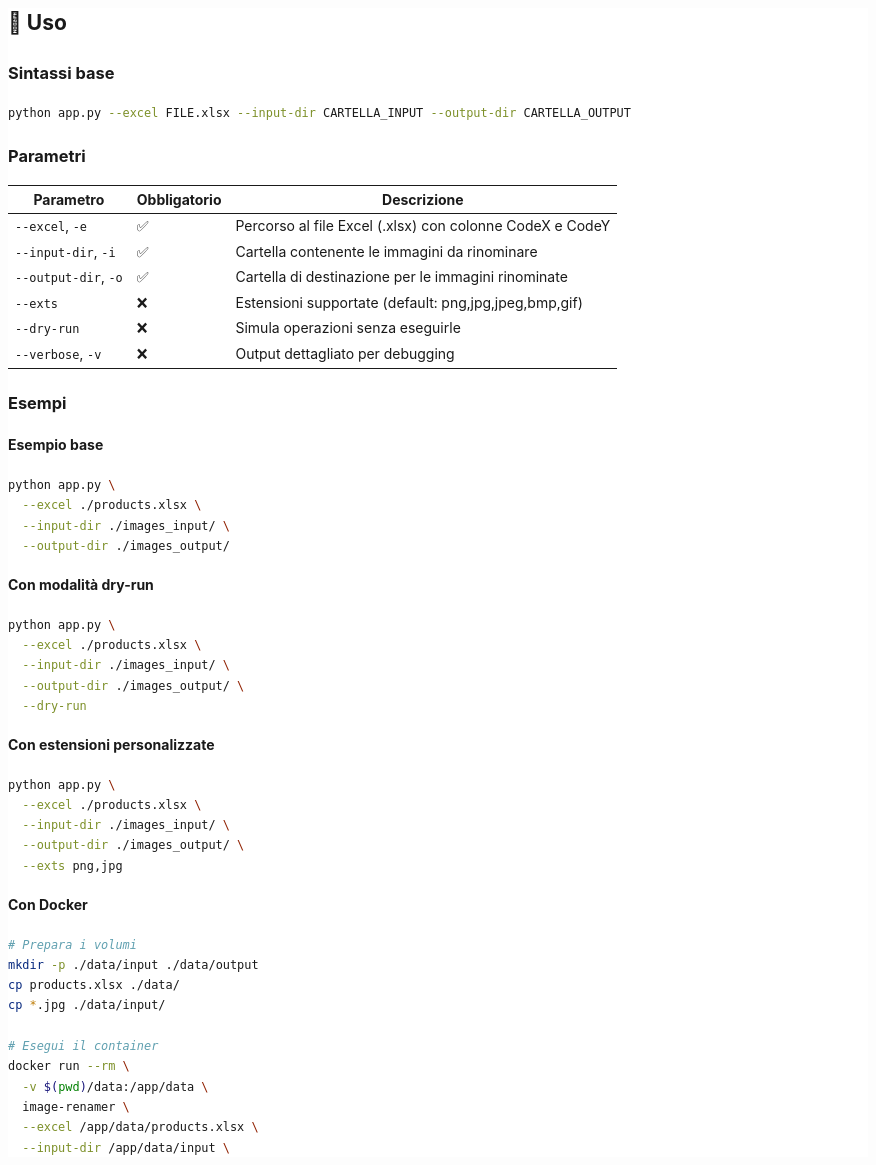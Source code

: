 ## 📖 Uso

### Sintassi base

```bash
python app.py --excel FILE.xlsx --input-dir CARTELLA_INPUT --output-dir CARTELLA_OUTPUT
```

### Parametri

| Parametro | Obbligatorio | Descrizione |
|-----------|--------------|-------------|
| `--excel`, `-e` | ✅ | Percorso al file Excel (.xlsx) con colonne CodeX e CodeY |
| `--input-dir`, `-i` | ✅ | Cartella contenente le immagini da rinominare |
| `--output-dir`, `-o` | ✅ | Cartella di destinazione per le immagini rinominate |
| `--exts` | ❌ | Estensioni supportate (default: png,jpg,jpeg,bmp,gif) |
| `--dry-run` | ❌ | Simula operazioni senza eseguirle |
| `--verbose`, `-v` | ❌ | Output dettagliato per debugging |

### Esempi

#### Esempio base
```bash
python app.py \
  --excel ./products.xlsx \
  --input-dir ./images_input/ \
  --output-dir ./images_output/
```

#### Con modalità dry-run
```bash
python app.py \
  --excel ./products.xlsx \
  --input-dir ./images_input/ \
  --output-dir ./images_output/ \
  --dry-run
```

#### Con estensioni personalizzate
```bash
python app.py \
  --excel ./products.xlsx \
  --input-dir ./images_input/ \
  --output-dir ./images_output/ \
  --exts png,jpg
```

#### Con Docker
```bash
# Prepara i volumi
mkdir -p ./data/input ./data/output
cp products.xlsx ./data/
cp *.jpg ./data/input/

# Esegui il container
docker run --rm \
  -v $(pwd)/data:/app/data \
  image-renamer \
  --excel /app/data/products.xlsx \
  --input-dir /app/data/input \
```